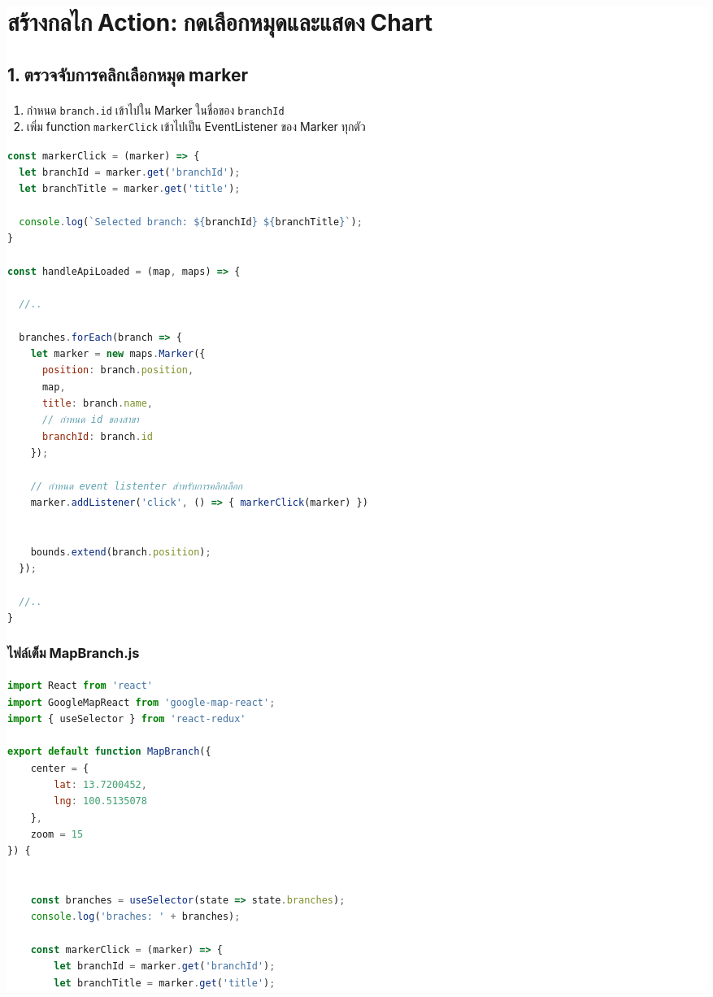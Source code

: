 
# สร้างกลไก Action: กดเลือกหมุดและแสดง Chart


## 1. ตรวจจับการคลิกเลือกหมุด marker

1. กำหนด `branch.id` เข้าไปใน Marker ในชื่อของ `branchId`
2. เพิ่ม function `markerClick` เข้าไปเป็น EventListener ของ Marker ทุกตัว

```js
const markerClick = (marker) => {
  let branchId = marker.get('branchId');
  let branchTitle = marker.get('title');

  console.log(`Selected branch: ${branchId} ${branchTitle}`);
}

const handleApiLoaded = (map, maps) => {

  //..

  branches.forEach(branch => {
    let marker = new maps.Marker({
      position: branch.position,
      map,
      title: branch.name,
      // กำหนด id ของสาขา
      branchId: branch.id
    });

    // กำหนด event listenter สำหรับการคลิกเลือก
    marker.addListener('click', () => { markerClick(marker) })

    
    bounds.extend(branch.position);
  });

  //..
}
```

### ไฟล์เต็ม MapBranch.js

```js
import React from 'react'
import GoogleMapReact from 'google-map-react';
import { useSelector } from 'react-redux'

export default function MapBranch({
    center = {
        lat: 13.7200452,
        lng: 100.5135078
    },
    zoom = 15
}) {


    const branches = useSelector(state => state.branches);
    console.log('braches: ' + branches);

    const markerClick = (marker) => {
        let branchId = marker.get('branchId');
        let branchTitle = marker.get('title');

```